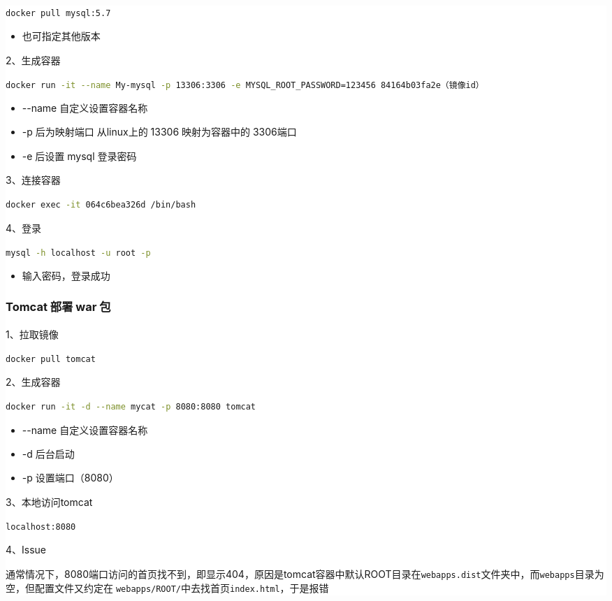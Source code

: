 ~~~bash
docker pull mysql:5.7
~~~

- 也可指定其他版本

2、生成容器

~~~bash
docker run -it --name My-mysql -p 13306:3306 -e MYSQL_ROOT_PASSWORD=123456 84164b03fa2e（镜像id）
~~~

- --name 自定义设置容器名称

- -p 后为映射端口 从linux上的 13306 映射为容器中的 3306端口

- -e 后设置 mysql 登录密码

3、连接容器

~~~bash
docker exec -it 064c6bea326d /bin/bash
~~~

4、登录

~~~bash
mysql -h localhost -u root -p
~~~

- 输入密码，登录成功


### Tomcat 部署 war 包

1、拉取镜像

~~~bash
docker pull tomcat
~~~

2、生成容器

~~~bash
docker run -it -d --name mycat -p 8080:8080 tomcat
~~~

- --name 自定义设置容器名称

- -d 后台启动

- -p 设置端口（8080）

3、本地访问tomcat

~~~bash
localhost:8080
~~~

4、Issue

通常情况下，8080端口访问的首页找不到，即显示404，原因是tomcat容器中默认ROOT目录在`webapps.dist`文件夹中，而`webapps`目录为空，但配置文件又约定在 `webapps/ROOT/`中去找首页`index.html`，于是报错
